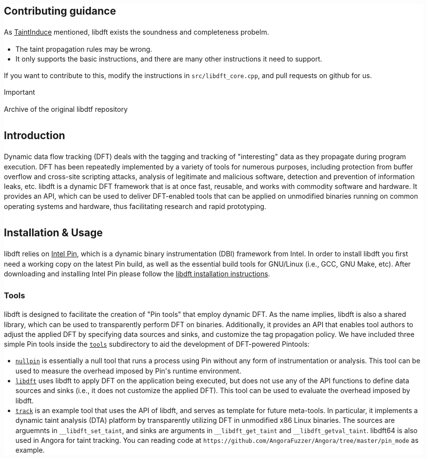## Contributing guidance
As [TaintInduce](https://taintinduce.github.io/) mentioned, libdft exists the soundness and completeness probelm.
- The taint propagation rules may be wrong.
- It only supports the basic instructions, and there are many other instructions it need to support.

If you want to contribute to this, modify the instructions in `src/libdft_core.cpp`, and pull requests on github for us.

 > [!IMPORTANT]
 > Archive of the original libdtf repository
## Introduction
   Dynamic data flow tracking (DFT) deals with the tagging and tracking of
"interesting" data as they propagate during program execution. DFT has been
repeatedly implemented by a variety of tools for numerous purposes, including
protection from buffer overflow and cross-site scripting attacks, analysis of
legitimate and malicious software, detection and prevention of information
leaks, etc. libdft is a dynamic DFT framework that is at once fast, reusable,
and works with commodity software and hardware. It provides an API, which can
be used to deliver DFT-enabled tools that can be applied on unmodified binaries
running on common operating systems and hardware, thus facilitating research
and rapid prototyping.


## Installation & Usage
   libdft relies on [Intel Pin](http://www.pintool.org), which is a dynamic binary
instrumentation (DBI) framework from Intel. In order to install libdft you first
need a working copy on the latest Pin build, as well as the essential build
tools for GNU/Linux (i.e., GCC, GNU Make, etc). After downloading and installing
Intel Pin please follow the [libdft installation instructions](INSTALL.md).

### Tools
   libdft is designed to facilitate the creation of "Pin tools" that employ
dynamic DFT. As the name implies, libdft is also a shared library, which can be 
used to transparently perform DFT on binaries. Additionally, it provides an API 
that enables tool authors to adjust the applied DFT by specifying data sources
and sinks, and customize the tag propagation policy. We have included three
simple Pin tools inside the [`tools`](tools) subdirectory to aid the development of
DFT-powered Pintools:

  * [`nullpin`](tools/nullpin.cpp) is essentially a null tool
    that runs a process using Pin without any form of instrumentation or analysis.
    This tool can be used to measure the overhead imposed by Pin's runtime
    environment.
  * [`libdft`](tools/libdft.cpp) uses libdft to apply DFT on the application being
    executed, but does not use any of the API functions to define data sources and
    sinks (i.e., it does not customize the applied DFT).
    This tool can be used to evaluate the overhead imposed by libdft.
  * [`track`](tools/track.cpp) is an example tool that uses the API
    of libdft, and serves as template for future meta-tools.
    In particular, it implements a dynamic taint analysis (DTA)
    platform by transparently utilizing DFT in unmodified x86 Linux binaries.
    The sources are arguemnts in `__libdft_set_taint`, and sinks are arguments 
    in `__libdft_get_taint` and `__libdft_getval_taint`. libdft64 is also used in Angora
    for taint tracking. You can reading code at `https://github.com/AngoraFuzzer/Angora/tree/master/pin_mode`
    as example.


[1]: http://nsl.cs.columbia.edu/papers/2012/libdft.vee12.pdf
[2]: http://nsl.cs.columbia.edu/papers/2012/tfa.ndss12.pdf
[3]: https://arxiv.org/abs/1803.01307
[4]: https://www.cs.vu.nl/~herbertb/download/papers/vuzzer_ndss17.pdf